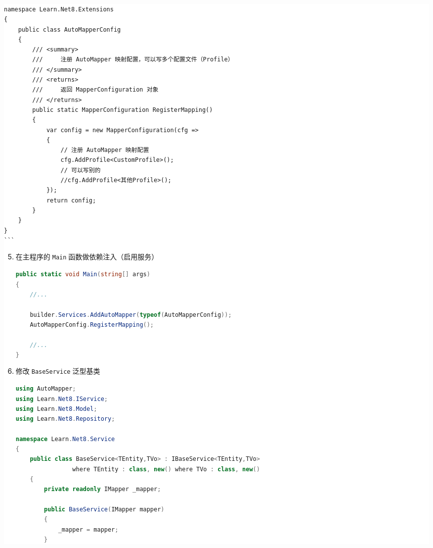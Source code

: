    namespace Learn.Net8.Extensions
    {
        public class AutoMapperConfig
        {
            /// <summary>
            ///     注册 AutoMapper 映射配置，可以写多个配置文件（Profile）
            /// </summary>
            /// <returns>
            ///     返回 MapperConfiguration 对象
            /// </returns>
            public static MapperConfiguration RegisterMapping()
            {
                var config = new MapperConfiguration(cfg =>
                {
                    // 注册 AutoMapper 映射配置
                    cfg.AddProfile<CustomProfile>();
                    // 可以写别的
                    //cfg.AddProfile<其他Profile>();
                });
                return config;
            }
        }
    }
    ```
5. 在主程序的 `Main` 函数做依赖注入（启用服务）
    ```cs
    public static void Main(string[] args)
    {
        //...

        builder.Services.AddAutoMapper(typeof(AutoMapperConfig));
        AutoMapperConfig.RegisterMapping();
    
        //...
    }
    ```

6. 修改 `BaseService` 泛型基类
    ```cs
    using AutoMapper;
    using Learn.Net8.IService;
    using Learn.Net8.Model;
    using Learn.Net8.Repository;

    namespace Learn.Net8.Service
    {
        public class BaseService<TEntity,TVo> : IBaseService<TEntity,TVo>
                    where TEntity : class, new() where TVo : class, new()
        {
            private readonly IMapper _mapper;

            public BaseService(IMapper mapper)
            {
                _mapper = mapper;
            }
